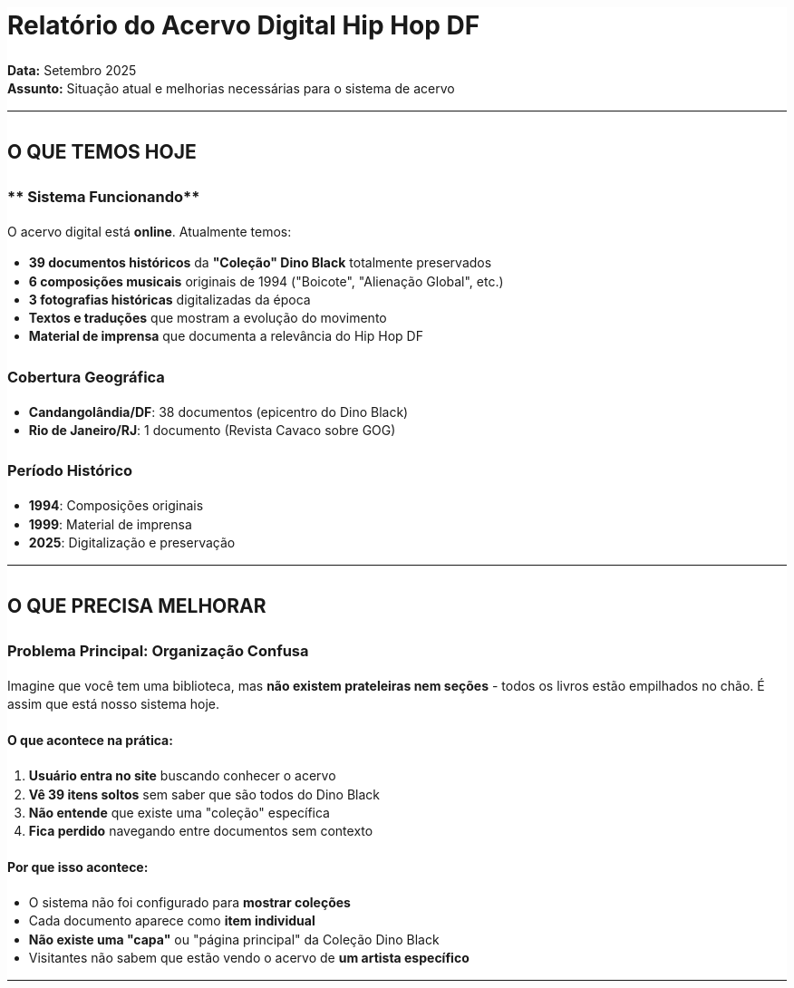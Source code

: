 # Relatório do Acervo Digital Hip Hop DF

**Data:** Setembro 2025  
**Assunto:** Situação atual e melhorias necessárias para o sistema de acervo

---

## **O QUE TEMOS HOJE**

### ** Sistema Funcionando**
O acervo digital está **online**. Atualmente temos:

- **39 documentos históricos** da **"Coleção" Dino Black** totalmente preservados
- **6 composições musicais** originais de 1994 ("Boicote", "Alienação Global", etc.)
- **3 fotografias históricas** digitalizadas da época
- **Textos e traduções** que mostram a evolução do movimento
- **Material de imprensa** que documenta a relevância do Hip Hop DF

### **Cobertura Geográfica**
- **Candangolândia/DF**: 38 documentos (epicentro do Dino Black)
- **Rio de Janeiro/RJ**: 1 documento (Revista Cavaco sobre GOG)

### **Período Histórico**
- **1994**: Composições originais
- **1999**: Material de imprensa
- **2025**: Digitalização e preservação

---

## **O QUE PRECISA MELHORAR**

### **Problema Principal: Organização Confusa**

Imagine que você tem uma biblioteca, mas **não existem prateleiras nem seções** - todos os livros estão empilhados no chão. É assim que está nosso sistema hoje.

#### **O que acontece na prática:**
1. **Usuário entra no site** buscando conhecer o acervo
2. **Vê 39 itens soltos** sem saber que são todos do Dino Black
3. **Não entende** que existe uma "coleção" específica
4. **Fica perdido** navegando entre documentos sem contexto

#### **Por que isso acontece:**
- O sistema não foi configurado para **mostrar coleções**
- Cada documento aparece como **item individual**
- **Não existe uma "capa"** ou "página principal" da Coleção Dino Black
- Visitantes não sabem que estão vendo o acervo de **um artista específico**

---
